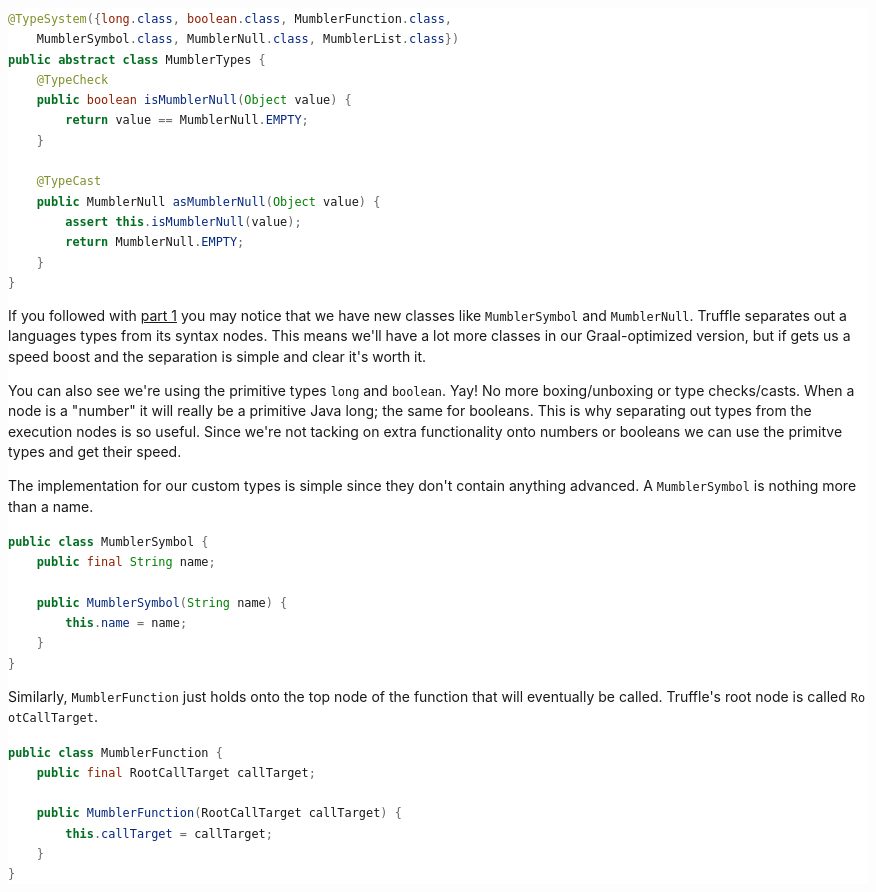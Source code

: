```java
@TypeSystem({long.class, boolean.class, MumblerFunction.class,
    MumblerSymbol.class, MumblerNull.class, MumblerList.class})
public abstract class MumblerTypes {
    @TypeCheck
    public boolean isMumblerNull(Object value) {
        return value == MumblerNull.EMPTY;
    }

    @TypeCast
    public MumblerNull asMumblerNull(Object value) {
        assert this.isMumblerNull(value);
        return MumblerNull.EMPTY;
    }
}
```

If you followed with [part 1](/blog/2014/10/13/writing-a-language-in-truffle-part-1-a-simple-slow-interpreter/) you may notice that we have new classes like `MumblerSymbol` and `MumblerNull`. Truffle separates out a languages types from its syntax nodes. This means we'll have a lot more classes in our Graal-optimized version, but if gets us a speed boost and the separation is simple and clear it's worth it.

You can also see we're using the primitive types `long` and `boolean`. Yay! No more boxing/unboxing or type checks/casts. When a node is a "number" it will really be a primitive Java long; the same for booleans. This is why separating out types from the execution nodes is so useful. Since we're not tacking on extra functionality onto numbers or booleans we can use the primitve types and get their speed.

The implementation for our custom types is simple since they don't contain anything advanced. A `MumblerSymbol` is nothing more than a name.

```java
public class MumblerSymbol {
    public final String name;

    public MumblerSymbol(String name) {
        this.name = name;
    }
}
```

Similarly, `MumblerFunction` just holds onto the top node of the function that will eventually be called. Truffle's root node is called `RootCallTarget`.

```java
public class MumblerFunction {
    public final RootCallTarget callTarget;

    public MumblerFunction(RootCallTarget callTarget) {
        this.callTarget = callTarget;
    }
}
```
